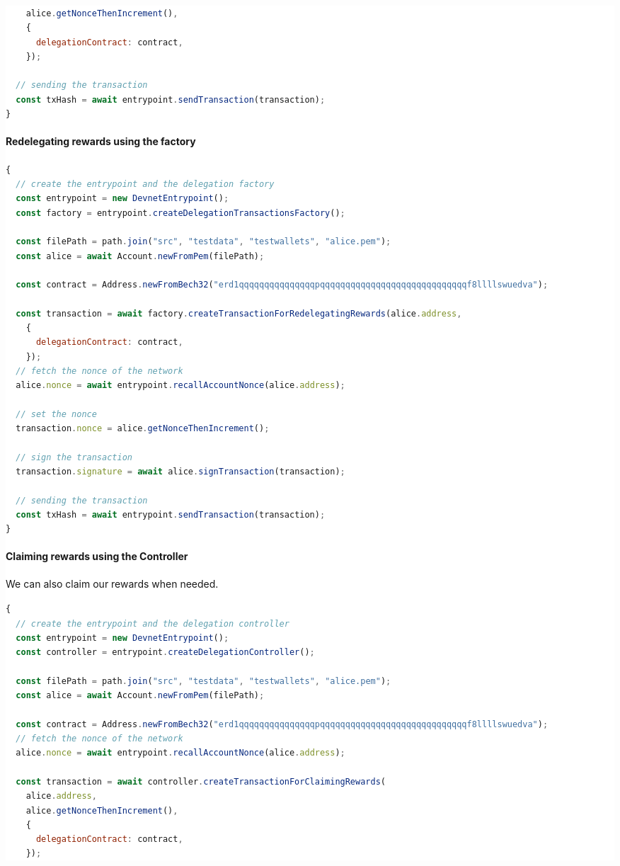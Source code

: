 ```js
    alice.getNonceThenIncrement(),
    {
      delegationContract: contract,
    });

  // sending the transaction
  const txHash = await entrypoint.sendTransaction(transaction);
}
```

#### Redelegating rewards using the factory
```js
{
  // create the entrypoint and the delegation factory
  const entrypoint = new DevnetEntrypoint();
  const factory = entrypoint.createDelegationTransactionsFactory();

  const filePath = path.join("src", "testdata", "testwallets", "alice.pem");
  const alice = await Account.newFromPem(filePath);

  const contract = Address.newFromBech32("erd1qqqqqqqqqqqqqqqpqqqqqqqqqqqqqqqqqqqqqqqqqqqqqf8llllswuedva");

  const transaction = await factory.createTransactionForRedelegatingRewards(alice.address,
    {
      delegationContract: contract,
    });
  // fetch the nonce of the network
  alice.nonce = await entrypoint.recallAccountNonce(alice.address);

  // set the nonce
  transaction.nonce = alice.getNonceThenIncrement();

  // sign the transaction
  transaction.signature = await alice.signTransaction(transaction);

  // sending the transaction
  const txHash = await entrypoint.sendTransaction(transaction);
}
```

#### Claiming rewards using the Controller
We can also claim our rewards when needed.

```js
{
  // create the entrypoint and the delegation controller
  const entrypoint = new DevnetEntrypoint();
  const controller = entrypoint.createDelegationController();

  const filePath = path.join("src", "testdata", "testwallets", "alice.pem");
  const alice = await Account.newFromPem(filePath);

  const contract = Address.newFromBech32("erd1qqqqqqqqqqqqqqqpqqqqqqqqqqqqqqqqqqqqqqqqqqqqqf8llllswuedva");
  // fetch the nonce of the network
  alice.nonce = await entrypoint.recallAccountNonce(alice.address);

  const transaction = await controller.createTransactionForClaimingRewards(
    alice.address,
    alice.getNonceThenIncrement(),
    {
      delegationContract: contract,
    });
```